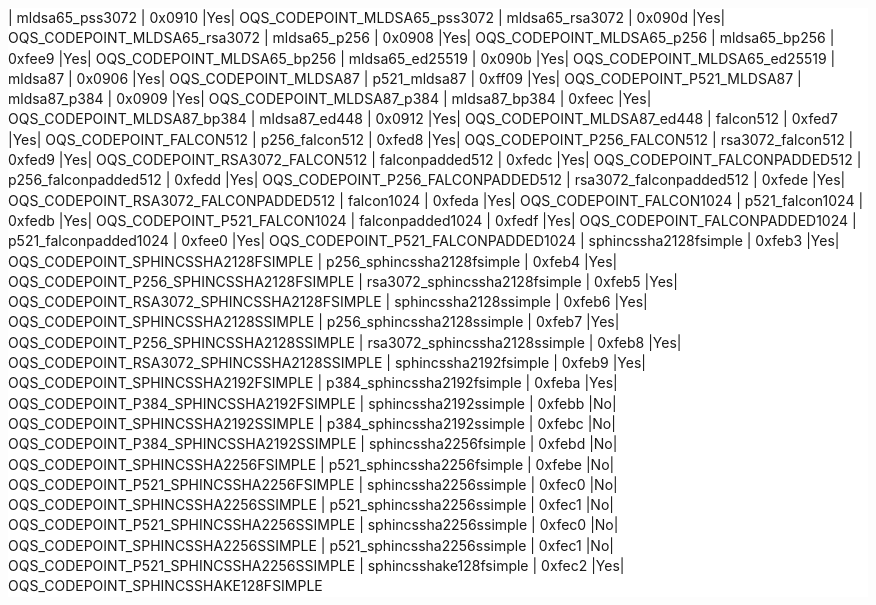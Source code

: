 | mldsa65_pss3072 | 0x0910 |Yes| OQS_CODEPOINT_MLDSA65_pss3072
| mldsa65_rsa3072 | 0x090d |Yes| OQS_CODEPOINT_MLDSA65_rsa3072
| mldsa65_p256 | 0x0908 |Yes| OQS_CODEPOINT_MLDSA65_p256
| mldsa65_bp256 | 0xfee9 |Yes| OQS_CODEPOINT_MLDSA65_bp256
| mldsa65_ed25519 | 0x090b |Yes| OQS_CODEPOINT_MLDSA65_ed25519
| mldsa87 | 0x0906 |Yes| OQS_CODEPOINT_MLDSA87
| p521_mldsa87 | 0xff09 |Yes| OQS_CODEPOINT_P521_MLDSA87
| mldsa87_p384 | 0x0909 |Yes| OQS_CODEPOINT_MLDSA87_p384
| mldsa87_bp384 | 0xfeec |Yes| OQS_CODEPOINT_MLDSA87_bp384
| mldsa87_ed448 | 0x0912 |Yes| OQS_CODEPOINT_MLDSA87_ed448
| falcon512 | 0xfed7 |Yes| OQS_CODEPOINT_FALCON512
| p256_falcon512 | 0xfed8 |Yes| OQS_CODEPOINT_P256_FALCON512
| rsa3072_falcon512 | 0xfed9 |Yes| OQS_CODEPOINT_RSA3072_FALCON512
| falconpadded512 | 0xfedc |Yes| OQS_CODEPOINT_FALCONPADDED512
| p256_falconpadded512 | 0xfedd |Yes| OQS_CODEPOINT_P256_FALCONPADDED512
| rsa3072_falconpadded512 | 0xfede |Yes| OQS_CODEPOINT_RSA3072_FALCONPADDED512
| falcon1024 | 0xfeda |Yes| OQS_CODEPOINT_FALCON1024
| p521_falcon1024 | 0xfedb |Yes| OQS_CODEPOINT_P521_FALCON1024
| falconpadded1024 | 0xfedf |Yes| OQS_CODEPOINT_FALCONPADDED1024
| p521_falconpadded1024 | 0xfee0 |Yes| OQS_CODEPOINT_P521_FALCONPADDED1024
| sphincssha2128fsimple | 0xfeb3 |Yes| OQS_CODEPOINT_SPHINCSSHA2128FSIMPLE
| p256_sphincssha2128fsimple | 0xfeb4 |Yes| OQS_CODEPOINT_P256_SPHINCSSHA2128FSIMPLE
| rsa3072_sphincssha2128fsimple | 0xfeb5 |Yes| OQS_CODEPOINT_RSA3072_SPHINCSSHA2128FSIMPLE
| sphincssha2128ssimple | 0xfeb6 |Yes| OQS_CODEPOINT_SPHINCSSHA2128SSIMPLE
| p256_sphincssha2128ssimple | 0xfeb7 |Yes| OQS_CODEPOINT_P256_SPHINCSSHA2128SSIMPLE
| rsa3072_sphincssha2128ssimple | 0xfeb8 |Yes| OQS_CODEPOINT_RSA3072_SPHINCSSHA2128SSIMPLE
| sphincssha2192fsimple | 0xfeb9 |Yes| OQS_CODEPOINT_SPHINCSSHA2192FSIMPLE
| p384_sphincssha2192fsimple | 0xfeba |Yes| OQS_CODEPOINT_P384_SPHINCSSHA2192FSIMPLE
| sphincssha2192ssimple | 0xfebb |No| OQS_CODEPOINT_SPHINCSSHA2192SSIMPLE
| p384_sphincssha2192ssimple | 0xfebc |No| OQS_CODEPOINT_P384_SPHINCSSHA2192SSIMPLE
| sphincssha2256fsimple | 0xfebd |No| OQS_CODEPOINT_SPHINCSSHA2256FSIMPLE
| p521_sphincssha2256fsimple | 0xfebe |No| OQS_CODEPOINT_P521_SPHINCSSHA2256FSIMPLE
| sphincssha2256ssimple | 0xfec0 |No| OQS_CODEPOINT_SPHINCSSHA2256SSIMPLE
| p521_sphincssha2256ssimple | 0xfec1 |No| OQS_CODEPOINT_P521_SPHINCSSHA2256SSIMPLE
| sphincssha2256ssimple | 0xfec0 |No| OQS_CODEPOINT_SPHINCSSHA2256SSIMPLE
| p521_sphincssha2256ssimple | 0xfec1 |No| OQS_CODEPOINT_P521_SPHINCSSHA2256SSIMPLE
| sphincsshake128fsimple | 0xfec2 |Yes| OQS_CODEPOINT_SPHINCSSHAKE128FSIMPLE